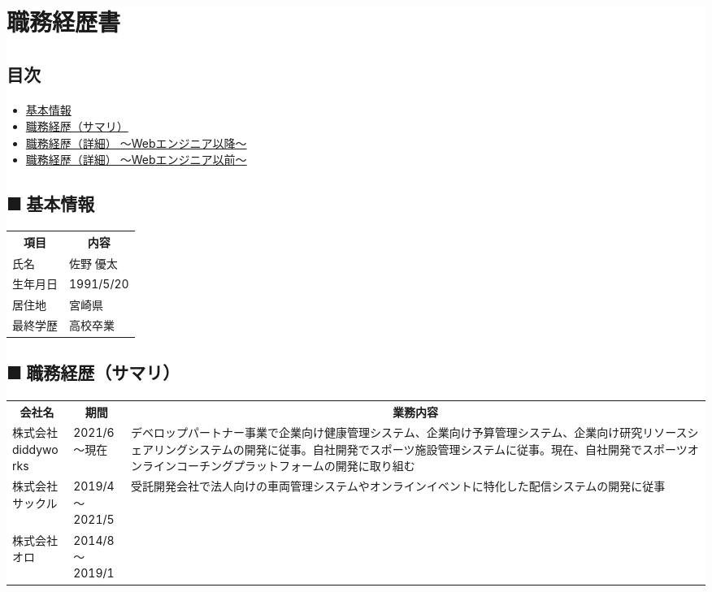<body>
  <h1>職務経歴書</h1>

  <div class="toc">
    <h2>目次</h2>
    <ul>
      <li><a href="#basic-info">基本情報</a></li>
      <li><a href="#career-summary">職務経歴（サマリ）</a></li>
      <li><a href="#career-detail-web">職務経歴（詳細） ～Webエンジニア以降～</a></li>
      <li><a href="#career-detail-pre-web">職務経歴（詳細） ～Webエンジニア以前～</a></li>
    </ul>
  </div>

  <div class="basic-info">
    <h2 id="basic-info">■ 基本情報</h2>
    <table>
      <tr>
        <th>項目</th>
        <th>内容</th>
      </tr>
      <tr>
        <td>氏名</td>
        <td>佐野 優太</td>
      </tr>
      <tr>
        <td>生年月日</td>
        <td>1991/5/20</td>
      </tr>
      <tr>
        <td>居住地</td>
        <td>宮崎県</td>
      </tr>
      <tr>
        <td>最終学歴</td>
        <td>高校卒業</td>
      </tr>
    </table>
  </div>

  <div class="career-summary">
    <h2 id="career-summary">■ 職務経歴（サマリ）</h2>
    <table>
      <tr>
        <th>会社名</th>
        <th>期間</th>
        <th>業務内容</th>
      </tr>
      <tr>
        <td>株式会社diddyworks</td>
        <td>2021/6 ～現在</td>
        <td>
          デベロップパートナー事業で企業向け健康管理システム、企業向け予算管理システム、企業向け研究リソースシェアリングシステムの開発に従事。自社開発でスポーツ施設管理システムに従事。現在、自社開発でスポーツオンラインコーチングプラットフォームの開発に取り組む
        </td>
      </tr>
      <tr>
        <td>株式会社サックル</td>
        <td>2019/4 ～ 2021/5</td>
        <td>
          受託開発会社で法人向けの車両管理システムやオンラインイベントに特化した配信システムの開発に従事
        </td>
      </tr>
      <tr>
        <td>株式会社オロ</td>
        <td>2014/8 ～ 2019/1</td>